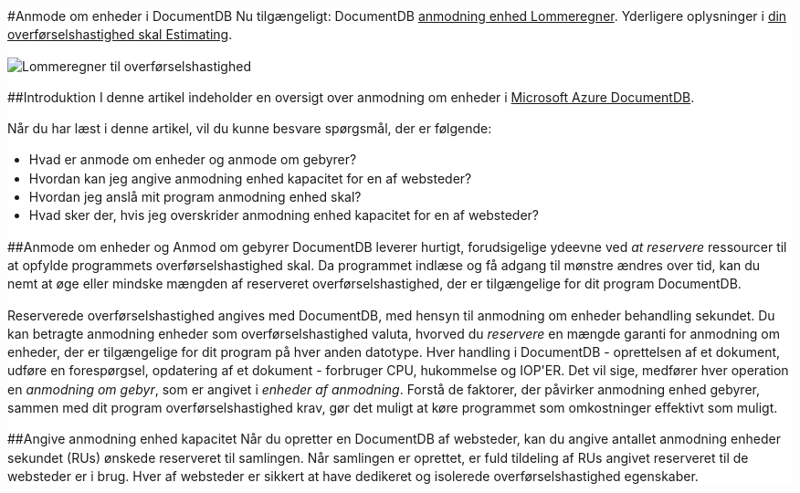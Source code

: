 <properties 
    pageTitle="Anmode om enheder i DocumentDB | Microsoft Azure" 
    description="Få mere at vide om, hvordan du forstå, angive og anslå anmodning enhed krav i DocumentDB." 
    services="documentdb" 
    authors="syamkmsft" 
    manager="jhubbard" 
    editor="mimig" 
    documentationCenter=""/>

<tags 
    ms.service="documentdb" 
    ms.workload="data-services" 
    ms.tgt_pltfrm="na" 
    ms.devlang="na" 
    ms.topic="article" 
    ms.date="06/29/2016" 
    ms.author="syamk"/>

#<a name="request-units-in-documentdb"></a>Anmode om enheder i DocumentDB
Nu tilgængeligt: DocumentDB [anmodning enhed Lommeregner](https://www.documentdb.com/capacityplanner). Yderligere oplysninger i [din overførselshastighed skal Estimating](documentdb-request-units.md#estimating-throughput-needs).

![Lommeregner til overførselshastighed][5]

##<a name="introduction"></a>Introduktion
I denne artikel indeholder en oversigt over anmodning om enheder i [Microsoft Azure DocumentDB](https://azure.microsoft.com/services/documentdb/). 

Når du har læst i denne artikel, vil du kunne besvare spørgsmål, der er følgende:  

-   Hvad er anmode om enheder og anmode om gebyrer?
-   Hvordan kan jeg angive anmodning enhed kapacitet for en af websteder?
-   Hvordan jeg anslå mit program anmodning enhed skal?
-   Hvad sker der, hvis jeg overskrider anmodning enhed kapacitet for en af websteder?


##<a name="request-units-and-request-charges"></a>Anmode om enheder og Anmod om gebyrer
DocumentDB leverer hurtigt, forudsigelige ydeevne ved *at reservere* ressourcer til at opfylde programmets overførselshastighed skal.  Da programmet indlæse og få adgang til mønstre ændres over tid, kan du nemt at øge eller mindske mængden af reserveret overførselshastighed, der er tilgængelige for dit program DocumentDB.

Reserverede overførselshastighed angives med DocumentDB, med hensyn til anmodning om enheder behandling sekundet.  Du kan betragte anmodning enheder som overførselshastighed valuta, hvorved du *reservere* en mængde garanti for anmodning om enheder, der er tilgængelige for dit program på hver anden datotype.  Hver handling i DocumentDB - oprettelsen af et dokument, udføre en forespørgsel, opdatering af et dokument - forbruger CPU, hukommelse og IOP'ER.  Det vil sige, medfører hver operation en *anmodning om gebyr*, som er angivet i *enheder af anmodning*.  Forstå de faktorer, der påvirker anmodning enhed gebyrer, sammen med dit program overførselshastighed krav, gør det muligt at køre programmet som omkostninger effektivt som muligt. 

##<a name="specifying-request-unit-capacity"></a>Angive anmodning enhed kapacitet
Når du opretter en DocumentDB af websteder, kan du angive antallet anmodning enheder sekundet (RUs) ønskede reserveret til samlingen.  Når samlingen er oprettet, er fuld tildeling af RUs angivet reserveret til de websteder er i brug.  Hver af websteder er sikkert at have dedikeret og isolerede overførselshastighed egenskaber.  


[1]: ./media/documentdb-request-units/queryexplorer.png 
[2]: ./media/documentdb-request-units/RUEstimatorUpload.png
[3]: ./media/documentdb-request-units/RUEstimatorDocuments.png
[4]: ./media/documentdb-request-units/RUEstimatorResults.png
[5]: ./media/documentdb-request-units/RUCalculator2.png